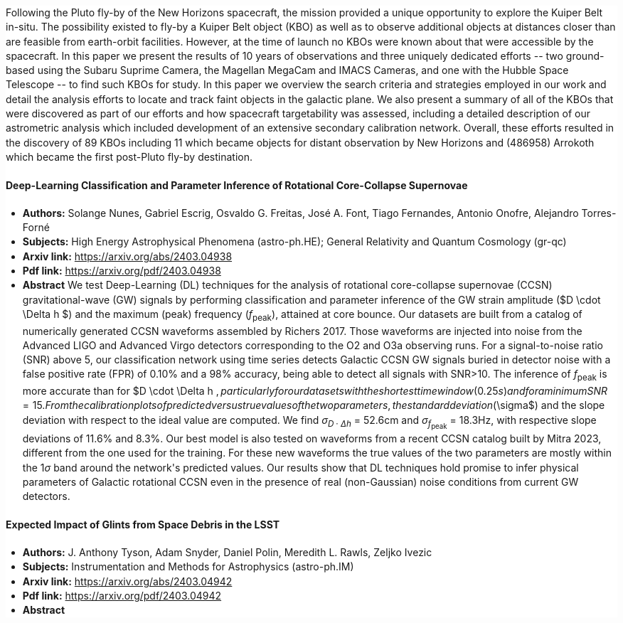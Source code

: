  Following the Pluto fly-by of the New Horizons spacecraft, the mission provided a unique opportunity to explore the Kuiper Belt in-situ. The possibility existed to fly-by a Kuiper Belt object (KBO) as well as to observe additional objects at distances closer than are feasible from earth-orbit facilities. However, at the time of launch no KBOs were known about that were accessible by the spacecraft. In this paper we present the results of 10 years of observations and three uniquely dedicated efforts -- two ground-based using the Subaru Suprime Camera, the Magellan MegaCam and IMACS Cameras, and one with the Hubble Space Telescope -- to find such KBOs for study. In this paper we overview the search criteria and strategies employed in our work and detail the analysis efforts to locate and track faint objects in the galactic plane. We also present a summary of all of the KBOs that were discovered as part of our efforts and how spacecraft targetability was assessed, including a detailed description of our astrometric analysis which included development of an extensive secondary calibration network. Overall, these efforts resulted in the discovery of 89 KBOs including 11 which became objects for distant observation by New Horizons and (486958) Arrokoth which became the first post-Pluto fly-by destination.
#### Deep-Learning Classification and Parameter Inference of Rotational  Core-Collapse Supernovae
 - **Authors:** Solange Nunes, Gabriel Escrig, Osvaldo G. Freitas, José A. Font, Tiago Fernandes, Antonio Onofre, Alejandro Torres-Forné
 - **Subjects:** High Energy Astrophysical Phenomena (astro-ph.HE); General Relativity and Quantum Cosmology (gr-qc)
 - **Arxiv link:** https://arxiv.org/abs/2403.04938
 - **Pdf link:** https://arxiv.org/pdf/2403.04938
 - **Abstract**
 We test Deep-Learning (DL) techniques for the analysis of rotational core-collapse supernovae (CCSN) gravitational-wave (GW) signals by performing classification and parameter inference of the GW strain amplitude ($D \cdot \Delta h $) and the maximum (peak) frequency $(f_\textrm{peak})$, attained at core bounce. Our datasets are built from a catalog of numerically generated CCSN waveforms assembled by Richers 2017. Those waveforms are injected into noise from the Advanced LIGO and Advanced Virgo detectors corresponding to the O2 and O3a observing runs. For a signal-to-noise ratio (SNR) above 5, our classification network using time series detects Galactic CCSN GW signals buried in detector noise with a false positive rate (FPR) of 0.10% and a 98% accuracy, being able to detect all signals with SNR>10. The inference of $f_\textrm{peak}$ is more accurate than for $D \cdot \Delta h $, particularly for our datasets with the shortest time window (0.25 s) and for a minimum SNR=15. From the calibration plots of predicted versus true values of the two parameters, the standard deviation ($\sigma$) and the slope deviation with respect to the ideal value are computed. We find $\sigma_{D \cdot \Delta h}$ = 52.6cm and $\sigma_{f_\textrm{peak}}$ = 18.3Hz, with respective slope deviations of 11.6% and 8.3%. Our best model is also tested on waveforms from a recent CCSN catalog built by Mitra 2023, different from the one used for the training. For these new waveforms the true values of the two parameters are mostly within the 1$\sigma$ band around the network's predicted values. Our results show that DL techniques hold promise to infer physical parameters of Galactic rotational CCSN even in the presence of real (non-Gaussian) noise conditions from current GW detectors.
#### Expected Impact of Glints from Space Debris in the LSST
 - **Authors:** J. Anthony Tyson, Adam Snyder, Daniel Polin, Meredith L. Rawls, Zeljko Ivezic
 - **Subjects:** Instrumentation and Methods for Astrophysics (astro-ph.IM)
 - **Arxiv link:** https://arxiv.org/abs/2403.04942
 - **Pdf link:** https://arxiv.org/pdf/2403.04942
 - **Abstract**